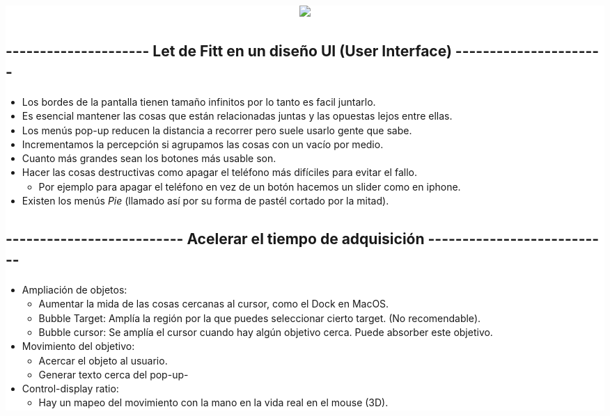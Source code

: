 <p align="center">
	<img src="https://latex.codecogs.com/svg.latex?T_s%20=%20a%20+%20b*\int_{c}%20\frac{ds}{W(s)}" width=30%>
</p>

## --------------------- Let de Fitt en un diseño UI (User Interface) ----------------------

 - Los bordes de la pantalla tienen tamaño infinitos por lo tanto es facil juntarlo.
 - Es esencial mantener las cosas que están relacionadas juntas y las opuestas lejos entre ellas.
 - Los menús pop-up reducen la distancia a recorrer pero suele usarlo gente que sabe.
 - Incrementamos la percepción si agrupamos las cosas con un vacío por medio.
 - Cuanto más grandes sean los botones más usable son.
 - Hacer las cosas destructivas como apagar el teléfono más difíciles para evitar el fallo.
    - Por ejemplo para apagar el teléfono en vez de un botón hacemos un slider como en iphone.
 - Existen los menús *Pie* (llamado así por su forma de pastél cortado por la mitad).
 
 ## -------------------------- Acelerar el tiempo de adquisición ---------------------------
 
  - Ampliación de objetos:
    - Aumentar la mida de las cosas cercanas al cursor, como el Dock en MacOS.
    - Bubble Target: Amplía la región por la que puedes seleccionar cierto target. (No recomendable).
    - Bubble cursor: Se amplía el cursor cuando hay algún objetivo cerca. Puede absorber este objetivo.
  - Movimiento del objetivo:
    - Acercar el objeto al usuario.
    - Generar texto cerca del pop-up-
  - Control-display ratio:
    - Hay un mapeo del movimiento con la mano en la vida real en el mouse (3D).
